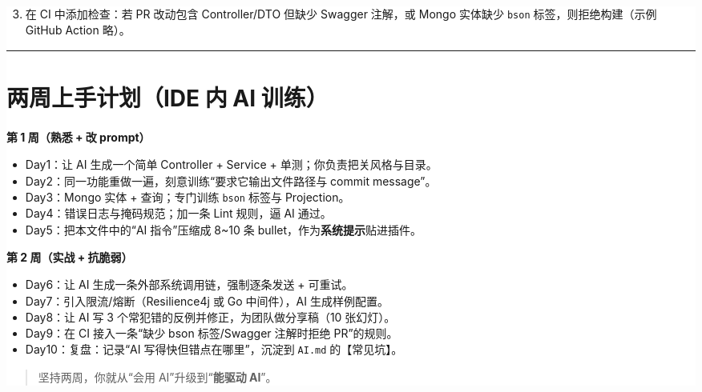 3. 在 CI 中添加检查：若 PR 改动包含 Controller/DTO 但缺少 Swagger 注解，或 Mongo 实体缺少 `bson` 标签，则拒绝构建（示例 GitHub Action 略）。

---

# 两周上手计划（IDE 内 AI 训练）

**第 1 周（熟悉 + 改 prompt）**

* Day1：让 AI 生成一个简单 Controller + Service + 单测；你负责把关风格与目录。
* Day2：同一功能重做一遍，刻意训练“要求它输出文件路径与 commit message”。
* Day3：Mongo 实体 + 查询；专门训练 `bson` 标签与 Projection。
* Day4：错误日志与掩码规范；加一条 Lint 规则，逼 AI 通过。
* Day5：把本文件中的“AI 指令”压缩成 8\~10 条 bullet，作为**系统提示**贴进插件。

**第 2 周（实战 + 抗脆弱）**

* Day6：让 AI 生成一条外部系统调用链，强制逐条发送 + 可重试。
* Day7：引入限流/熔断（Resilience4j 或 Go 中间件），AI 生成样例配置。
* Day8：让 AI 写 3 个常犯错的反例并修正，为团队做分享稿（10 张幻灯）。
* Day9：在 CI 接入一条“缺少 bson 标签/Swagger 注解时拒绝 PR”的规则。
* Day10：复盘：记录“AI 写得快但错点在哪里”，沉淀到 `AI.md` 的【常见坑】。

> 坚持两周，你就从“会用 AI”升级到“**能驱动 AI**”。
